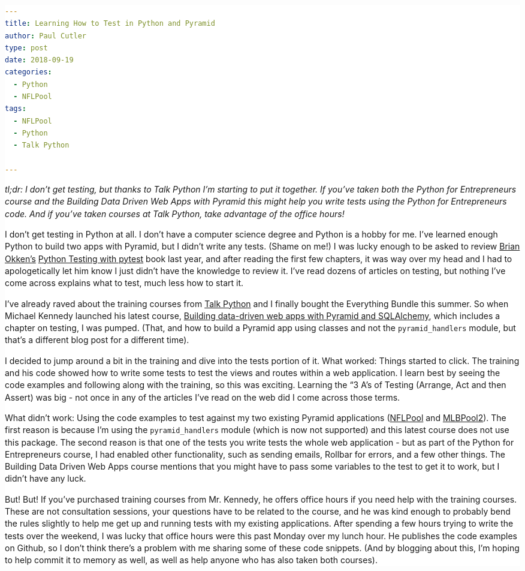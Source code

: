 ```yaml
---
title: Learning How to Test in Python and Pyramid
author: Paul Cutler
type: post
date: 2018-09-19
categories:
  - Python
  - NFLPool
tags:
  - NFLPool
  - Python
  - Talk Python

---
```


*tl;dr: I don’t get testing, but thanks to Talk Python I’m starting to put it together.  If you’ve taken both the Python for Entrepreneurs course and the Building Data Driven Web Apps with Pyramid this might help you write tests using the Python for Entrepreneurs code.  And if you’ve taken courses at Talk Python, take advantage of the office hours!*

I don’t get testing in Python at all.  I don’t have a computer science degree and Python is a hobby for me.  I’ve learned enough Python to build two apps with Pyramid, but I didn’t write any tests. (Shame on me!) I was lucky enough to be asked to review [Brian Okken’s](http://pythontesting.net/) [Python Testing with pytest](https://pragprog.com/book/bopytest/python-testing-with-pytest) book last year, and after reading the first few chapters, it was way over my head and I had to apologetically let him know I just didn’t have the knowledge to review it.  I’ve read dozens of articles on testing, but nothing I’ve come across explains what to test, much less how to start it.

I’ve already raved about the training courses from [Talk Python](https://training.talkpython.fm) and I finally bought the Everything Bundle this summer.  So when Michael Kennedy launched his latest course, [Building data-driven web apps with Pyramid and SQLAlchemy](https://training.talkpython.fm/courses/details/building-data-driven-web-applications-in-python-with-pyramid-sqlalchemy-and-bootstrap), which includes a chapter on testing, I was pumped.  (That, and how to build a Pyramid app using classes and not the `pyramid_handlers` module, but that’s a different blog post for a different time).

I decided to jump around a bit in the training and dive into the tests portion of it.  What worked:  Things started to click.  The training and his code showed how to write some tests to test the views and routes within a web application.  I learn best by seeing the code examples and following along with the training, so this was exciting.  Learning the “3 A’s of Testing (Arrange, Act and then Assert) was big - not once in any of the articles I’ve read on the web did I come across those terms.

What didn’t work:  Using the code examples to test against my two existing Pyramid applications ([NFLPool](https://github.com/prcutler/nflpool) and [MLBPool2](https://github.com/prcutler/mlbpool2)).  The first reason is because I’m using the `pyramid_handlers` module (which is now not supported) and this latest course does not use this package.  The second reason is that one of the tests you write tests the whole web application - but as part of the Python for Entrepreneurs course, I had enabled other functionality, such as sending emails, Rollbar for errors, and a few other things.  The Building Data Driven Web Apps course mentions that you might have to pass some variables to the test to get it to work, but I didn’t have any luck. 

But! But! If you’ve purchased training courses from Mr. Kennedy, he offers office hours if you need help with the training courses.  These are not consultation sessions, your questions have to be related to the course, and he was kind enough to probably bend the rules slightly to help me get up and running tests with my existing applications.  After spending a few hours trying to write the tests over the weekend, I was lucky that office hours were this past Monday over my lunch hour.  He publishes the code examples on Github, so I don’t think there’s a problem with me sharing some of these code snippets.  (And by blogging about this, I’m hoping to help commit it to memory as well, as well as help anyone who has also taken both courses).
